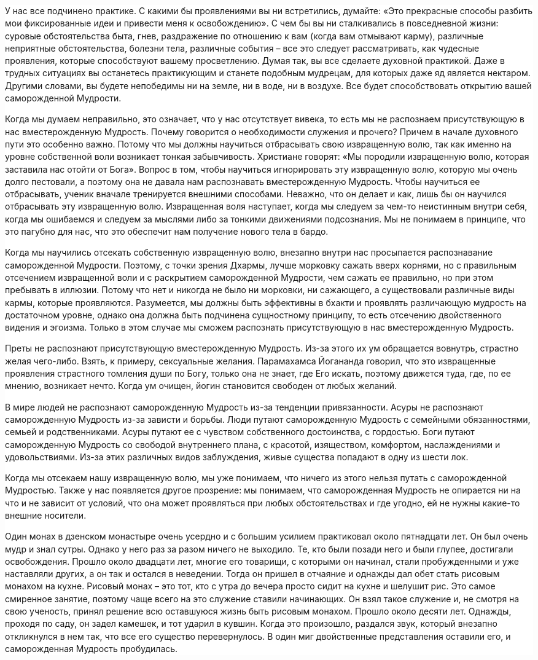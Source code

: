  У нас все подчинено практике. С какими бы проявлениями вы ни встретились, думайте: «Это прекрасные способы разбить мои фиксированные идеи и привести меня к освобождению». С чем бы вы ни сталкивались в повседневной жизни: суровые обстоятельства быта, гнев, раздражение по отношению к вам (когда вам отмывают карму), различные неприятные обстоятельства, болезни тела, различные события – все это следует рассматривать, как чудесные проявления, которые способствуют вашему просветлению. Думая так, вы все сделаете духовной практикой. Даже в трудных ситуациях вы останетесь практикующим и станете подобным мудрецам, для которых даже яд является нектаром. Другими словами, вы будете непобедимы ни на земле, ни в воде, ни в воздухе. Все будет способствовать открытию вашей саморожденной Мудрости.

 Когда мы думаем неправильно, это означает, что у нас отсутствует вивека, то есть мы не распознаем присутствующую в нас вместерожденную Мудрость. Почему говорится о необходимости служения и прочего? Причем в начале духовного пути это особенно важно. Потому что мы должны научиться отбрасывать свою извращенную волю, так как именно на уровне собственной воли возникает тонкая забывчивость. Христиане говорят: «Мы породили извращенную волю, которая заставила нас отойти от Бога». Вопрос в том, чтобы научиться игнорировать эту извращенную волю, которую мы очень долго пестовали, а поэтому она не давала нам распознавать вместерожденную Мудрость. Чтобы научиться ее отбрасывать, ученик вначале тренируется внешними способами. Неважно, что он делает и как, лишь бы он научился отбрасывать эту извращенную волю. Извращенная воля наступает, когда мы следуем за чем-то неистинным внутри себя, когда мы ошибаемся и следуем за мыслями либо за тонкими движениями подсознания. Мы не понимаем в принципе, что это пагубно для нас, что это обеспечит нам получение нового тела в бардо.

  
 Когда мы научились отсекать собственную извращенную волю, внезапно внутри нас просыпается распознавание саморожденной Мудрости. Поэтому, с точки зрения Дхармы, лучше морковку сажать вверх корнями, но с правильным отсечением извращенной воли и с раскрытием саморожденной Мудрости, чем сажать ее правильно, но при этом пребывать в иллюзии. Потому что нет и никогда не было ни морковки, ни сажающего, а существовали различные виды кармы, которые проявляются. Разумеется, мы должны быть эффективны в бхакти и проявлять различающую мудрость на достаточном уровне, однако она должна быть подчинена сущностному принципу, то есть отсечению двойственного видения и эгоизма. Только в этом случае мы сможем распознать присутствующую в нас вместерожденную Мудрость.

 Преты не распознают присутствующую вместерожденную Мудрость. Из-за этого их ум обращается вовнутрь, страстно желая чего-либо. Взять, к примеру, сексуальные желания. Парамахамса Йогананда говорил, что это извращенные проявления страстного томления души по Богу, только она не знает, где Его искать, поэтому движется туда, где, по ее мнению, возникает нечто. Когда ум очищен, йогин становится свободен от любых желаний.

  
 В мире людей не распознают саморожденную Мудрость из-за тенденции привязанности. Асуры не распознают саморожденную Мудрость из-за зависти и борьбы. Люди путают саморожденную Мудрость с семейными обязанностями, семьей и родственниками. Асуры путают ее с чувством собственного достоинства, с гордостью. Боги путают саморожденную Мудрость со свободой внутреннего плана, с красотой, изяществом, комфортом, наслаждениями и удовольствиями. Из-за этих различных видов заблуждения, живые существа попадают в одну из шести лок.

 Когда мы отсекаем нашу извращенную волю, мы уже понимаем, что ничего из этого нельзя путать с саморожденной Мудростью. Также у нас появляется другое прозрение: мы понимаем, что саморожденная Мудрость не опирается ни на что и не зависит от условий, что она может проявляться при любых обстоятельствах и где угодно, ей не нужны какие-то внешние носители.

 Один монах в дзенском монастыре очень усердно и с большим усилием практиковал около пятнадцати лет. Он был очень мудр и знал сутры. Однако у него раз за разом ничего не выходило. Те, кто были позади него и были глупее, достигали освобождения. Прошло около двадцати лет, многие его товарищи, с которыми он начинал, стали пробужденными и уже наставляли других, а он так и остался в неведении. Тогда он пришел в отчаяние и однажды дал обет стать рисовым монахом на кухне. Рисовый монах – это тот, кто с утра до вечера просто сидит на кухне и шелушит рис. Это самое смиренное занятие, поэтому чаще всего на это служение ставили начинающих. Он взял такое служение и, не смотря на свою ученость, принял решение всю оставшуюся жизнь быть рисовым монахом. Прошло около десяти лет. Однажды, проходя по саду, он задел камешек, и тот ударил в кувшин. Когда это произошло, раздался звук, который внезапно откликнулся в нем так, что все его существо перевернулось. В один миг двойственные представления оставили его, и саморожденная Мудрость пробудилась.
